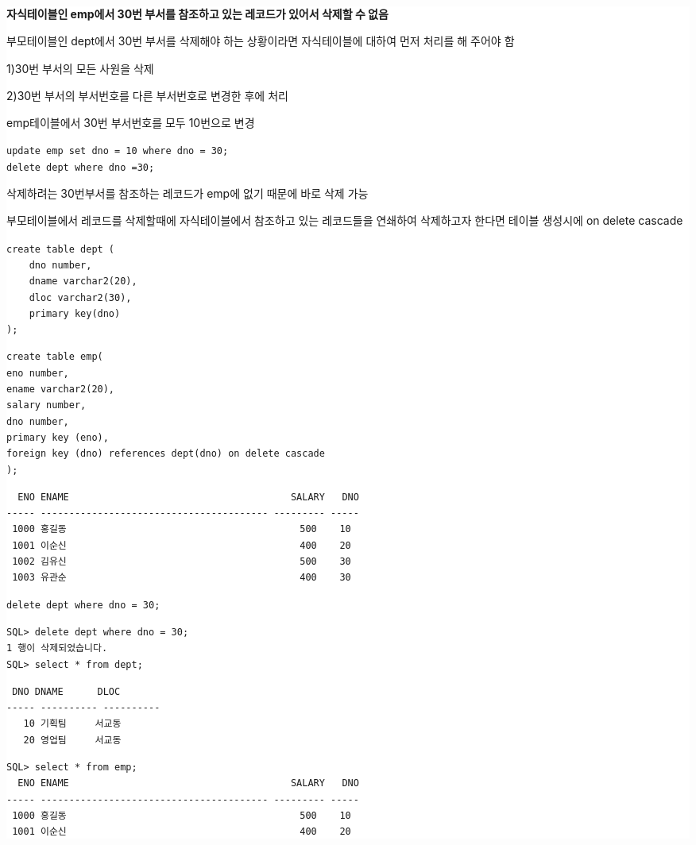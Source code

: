 
**자식테이블인 emp에서 30번 부서를 참조하고 있는 레코드가 있어서 삭제할 수 없음**

부모테이블인 dept에서 30번 부서를 삭제해야 하는 상황이라면 자식테이블에 대하여 먼저 처리를 해 주어야 함

1)30번 부서의 모든 사원을 삭제

2)30번 부서의 부서번호를 다른 부서번호로 변경한 후에 처리 

emp테이블에서 30번 부서번호를 모두 10번으로 변경
```
update emp set dno = 10 where dno = 30;
delete dept where dno =30; 
```

삭제하려는 30번부서를 참조하는 레코드가 emp에 없기 때문에 바로 삭제 가능 

부모테이블에서 레코드를 삭제할때에 자식테이블에서 참조하고 있는 레코드들을 연쇄하여 삭제하고자 한다면 테이블 생성시에 on delete cascade 
```
create table dept (
	dno number, 
	dname varchar2(20), 
	dloc varchar2(30), 
	primary key(dno)
); 
```
```
create table emp(
eno number,
ename varchar2(20),
salary number,
dno number,
primary key (eno),
foreign key (dno) references dept(dno) on delete cascade
);
```
```
  ENO ENAME                                       SALARY   DNO
----- ---------------------------------------- --------- -----
 1000 홍길동                                         500    10
 1001 이순신                                         400    20
 1002 김유신                                         500    30
 1003 유관순                                         400    30
```

`delete dept where dno = 30;`

```
SQL> delete dept where dno = 30;
1 행이 삭제되었습니다.
SQL> select * from dept;
```
```
 DNO DNAME      DLOC
----- ---------- ----------
   10 기획팀     서교동
   20 영업팀     서교동
```
```
SQL> select * from emp;
  ENO ENAME                                       SALARY   DNO
----- ---------------------------------------- --------- -----
 1000 홍길동                                         500    10
 1001 이순신                                         400    20
```

